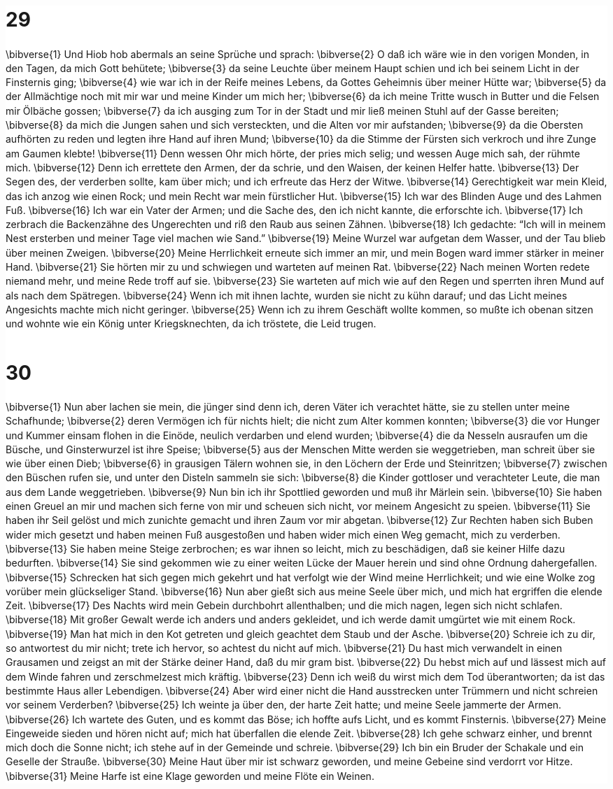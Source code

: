 # 29 
\bibverse{1} Und Hiob hob abermals an seine Sprüche und sprach: \bibverse{2} O daß ich wäre wie in den vorigen Monden, in den Tagen, da mich Gott behütete; \bibverse{3} da seine Leuchte über meinem Haupt schien und ich bei seinem Licht in der Finsternis ging; \bibverse{4} wie war ich in der Reife meines Lebens, da Gottes Geheimnis über meiner Hütte war; \bibverse{5} da der Allmächtige noch mit mir war und meine Kinder um mich her; \bibverse{6} da ich meine Tritte wusch in Butter und die Felsen mir Ölbäche gossen; \bibverse{7} da ich ausging zum Tor in der Stadt und mir ließ meinen Stuhl auf der Gasse bereiten; \bibverse{8} da mich die Jungen sahen und sich versteckten, und die Alten vor mir aufstanden; \bibverse{9} da die Obersten aufhörten zu reden und legten ihre Hand auf ihren Mund; \bibverse{10} da die Stimme der Fürsten sich verkroch und ihre Zunge am Gaumen klebte! \bibverse{11} Denn wessen Ohr mich hörte, der pries mich selig; und wessen Auge mich sah, der rühmte mich. \bibverse{12} Denn ich errettete den Armen, der da schrie, und den Waisen, der keinen Helfer hatte. \bibverse{13} Der Segen des, der verderben sollte, kam über mich; und ich erfreute das Herz der Witwe. \bibverse{14} Gerechtigkeit war mein Kleid, das ich anzog wie einen Rock; und mein Recht war mein fürstlicher Hut. \bibverse{15} Ich war des Blinden Auge und des Lahmen Fuß. \bibverse{16} Ich war ein Vater der Armen; und die Sache des, den ich nicht kannte, die erforschte ich. \bibverse{17} Ich zerbrach die Backenzähne des Ungerechten und riß den Raub aus seinen Zähnen. \bibverse{18} Ich gedachte: “Ich will in meinem Nest ersterben und meiner Tage viel machen wie Sand.” \bibverse{19} Meine Wurzel war aufgetan dem Wasser, und der Tau blieb über meinen Zweigen. \bibverse{20} Meine Herrlichkeit erneute sich immer an mir, und mein Bogen ward immer stärker in meiner Hand. \bibverse{21} Sie hörten mir zu und schwiegen und warteten auf meinen Rat. \bibverse{22} Nach meinen Worten redete niemand mehr, und meine Rede troff auf sie. \bibverse{23} Sie warteten auf mich wie auf den Regen und sperrten ihren Mund auf als nach dem Spätregen. \bibverse{24} Wenn ich mit ihnen lachte, wurden sie nicht zu kühn darauf; und das Licht meines Angesichts machte mich nicht geringer. \bibverse{25} Wenn ich zu ihrem Geschäft wollte kommen, so mußte ich obenan sitzen und wohnte wie ein König unter Kriegsknechten, da ich tröstete, die Leid trugen. 

# 30 
\bibverse{1} Nun aber lachen sie mein, die jünger sind denn ich, deren Väter ich verachtet hätte, sie zu stellen unter meine Schafhunde; \bibverse{2} deren Vermögen ich für nichts hielt; die nicht zum Alter kommen konnten; \bibverse{3} die vor Hunger und Kummer einsam flohen in die Einöde, neulich verdarben und elend wurden; \bibverse{4} die da Nesseln ausraufen um die Büsche, und Ginsterwurzel ist ihre Speise; \bibverse{5} aus der Menschen Mitte werden sie weggetrieben, man schreit über sie wie über einen Dieb; \bibverse{6} in grausigen Tälern wohnen sie, in den Löchern der Erde und Steinritzen; \bibverse{7} zwischen den Büschen rufen sie, und unter den Disteln sammeln sie sich: \bibverse{8} die Kinder gottloser und verachteter Leute, die man aus dem Lande weggetrieben. \bibverse{9} Nun bin ich ihr Spottlied geworden und muß ihr Märlein sein. \bibverse{10} Sie haben einen Greuel an mir und machen sich ferne von mir und scheuen sich nicht, vor meinem Angesicht zu speien. \bibverse{11} Sie haben ihr Seil gelöst und mich zunichte gemacht und ihren Zaum vor mir abgetan. \bibverse{12} Zur Rechten haben sich Buben wider mich gesetzt und haben meinen Fuß ausgestoßen und haben wider mich einen Weg gemacht, mich zu verderben. \bibverse{13} Sie haben meine Steige zerbrochen; es war ihnen so leicht, mich zu beschädigen, daß sie keiner Hilfe dazu bedurften. \bibverse{14} Sie sind gekommen wie zu einer weiten Lücke der Mauer herein und sind ohne Ordnung dahergefallen. \bibverse{15} Schrecken hat sich gegen mich gekehrt und hat verfolgt wie der Wind meine Herrlichkeit; und wie eine Wolke zog vorüber mein glückseliger Stand. \bibverse{16} Nun aber gießt sich aus meine Seele über mich, und mich hat ergriffen die elende Zeit. \bibverse{17} Des Nachts wird mein Gebein durchbohrt allenthalben; und die mich nagen, legen sich nicht schlafen. \bibverse{18} Mit großer Gewalt werde ich anders und anders gekleidet, und ich werde damit umgürtet wie mit einem Rock. \bibverse{19} Man hat mich in den Kot getreten und gleich geachtet dem Staub und der Asche. \bibverse{20} Schreie ich zu dir, so antwortest du mir nicht; trete ich hervor, so achtest du nicht auf mich. \bibverse{21} Du hast mich verwandelt in einen Grausamen und zeigst an mit der Stärke deiner Hand, daß du mir gram bist. \bibverse{22} Du hebst mich auf und lässest mich auf dem Winde fahren und zerschmelzest mich kräftig. \bibverse{23} Denn ich weiß du wirst mich dem Tod überantworten; da ist das bestimmte Haus aller Lebendigen. \bibverse{24} Aber wird einer nicht die Hand ausstrecken unter Trümmern und nicht schreien vor seinem Verderben? \bibverse{25} Ich weinte ja über den, der harte Zeit hatte; und meine Seele jammerte der Armen. \bibverse{26} Ich wartete des Guten, und es kommt das Böse; ich hoffte aufs Licht, und es kommt Finsternis. \bibverse{27} Meine Eingeweide sieden und hören nicht auf; mich hat überfallen die elende Zeit. \bibverse{28} Ich gehe schwarz einher, und brennt mich doch die Sonne nicht; ich stehe auf in der Gemeinde und schreie. \bibverse{29} Ich bin ein Bruder der Schakale und ein Geselle der Strauße. \bibverse{30} Meine Haut über mir ist schwarz geworden, und meine Gebeine sind verdorrt vor Hitze. \bibverse{31} Meine Harfe ist eine Klage geworden und meine Flöte ein Weinen. 